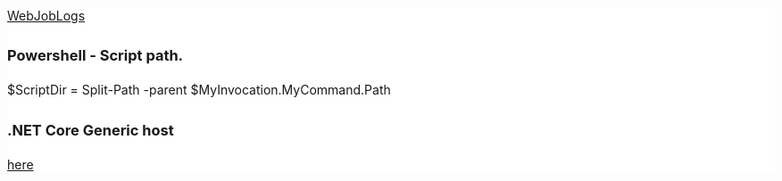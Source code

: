 [WebJobLogs](https://blog.kloud.com.au/2016/03/14/azure-webjob-logs-demystified/)


### Powershell - Script path.
$ScriptDir = Split-Path -parent $MyInvocation.MyCommand.Path

### .NET Core Generic host
[here](https://docs.microsoft.com/en-us/aspnet/core/fundamentals/host/generic-host?view=aspnetcore-2.2)
